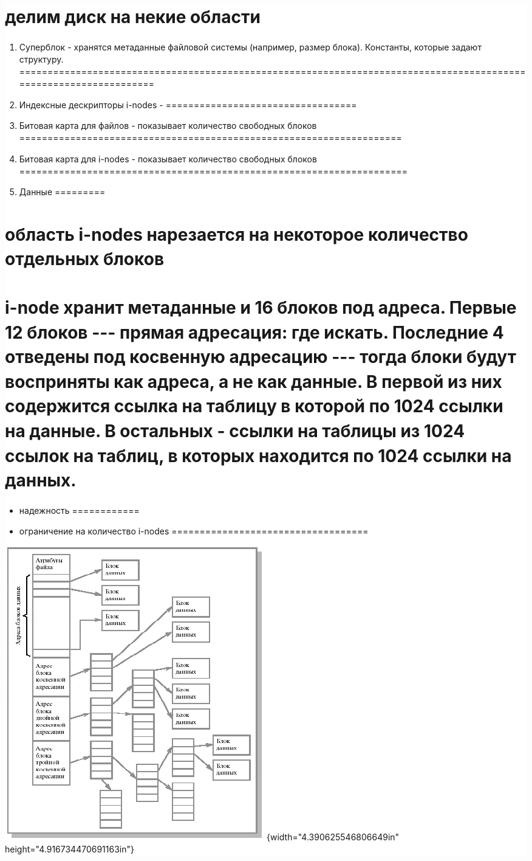 делим диск на некие области
===========================

1) Суперблок - хранятся метаданные файловой системы (например, размер блока). Константы, которые задают структуру.
==================================================================================================================

2) Индексные дескрипторы i-nodes - 
==================================

3) Битовая карта для файлов - показывает количество свободных блоков
====================================================================

4) Битовая карта для i-nodes - показывает количество свободных блоков
=====================================================================

5) Данные
=========

область i-nodes нарезается на некоторое количество отдельных блоков
===================================================================

i-node хранит метаданные и 16 блоков под адреса. Первые 12 блоков --- прямая адресация: где искать. Последние 4 отведены под косвенную адресацию --- тогда блоки будут восприняты как адреса, а не как данные. В первой из них содержится ссылка на таблицу в которой по 1024 ссылки на данные. В остальных - ссылки на таблицы из 1024 ссылок на таблиц, в которых находится по 1024 ссылки на данных. 
=======================================================================================================================================================================================================================================================================================================================================================================================================

+ надежность
============

- ограничение на количество i-nodes
===================================

![](./exam//media/image35.png){width="4.390625546806649in"
height="4.916734470691163in"}
